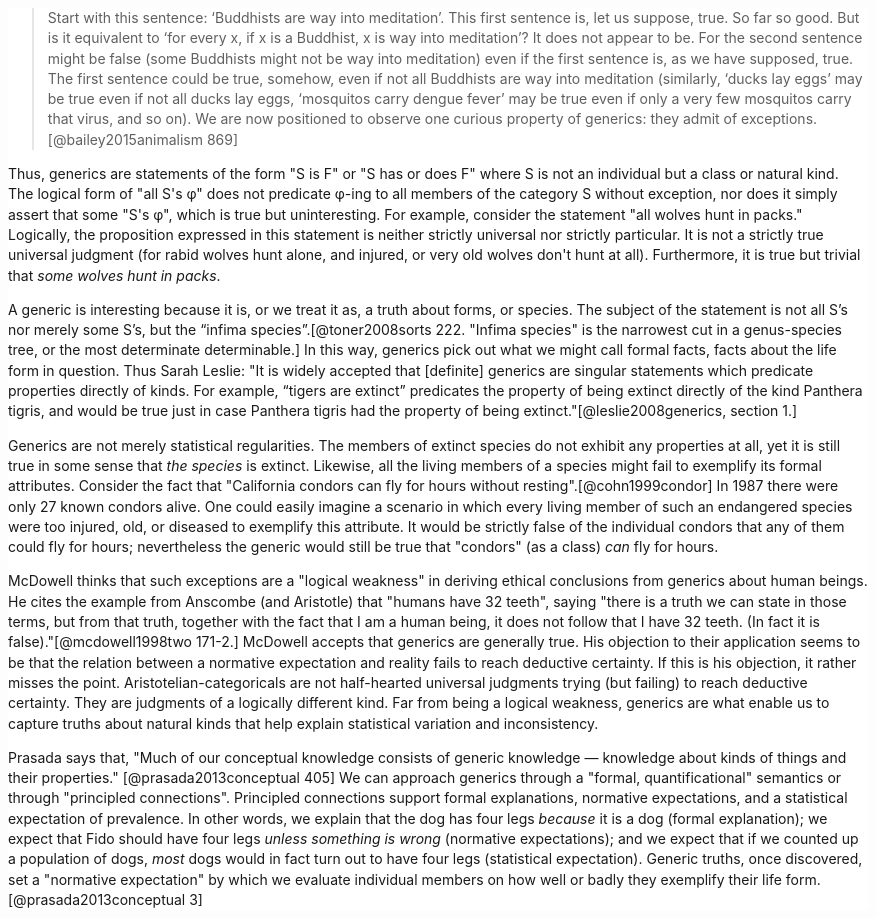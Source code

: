 >Start with this sentence: ‘Buddhists are way into meditation’. This first sentence is, let us suppose, true. So far so good. But is it equivalent to ‘for every x, if x is a Buddhist, x is way into meditation’? It does not appear to be. For the second sentence might be false (some Buddhists might not be way into meditation) even if the first sentence is, as we have supposed, true. The first sentence could be true, somehow, even if not all Buddhists are way into meditation (similarly, ‘ducks lay eggs’ may be true even if not all ducks lay eggs, ‘mosquitos carry dengue fever’ may be true even if only a very few mosquitos carry that virus, and so on). We are now positioned to observe one curious property of generics: they admit of exceptions.[@bailey2015animalism 869]

Thus, generics are statements of the form "S is F" or "S has or does F" where S is not an individual but a class or natural kind. The logical form of "all S's φ" does not predicate φ-ing to all members of the category S without exception, nor does it simply assert that some "S's φ", which is true but uninteresting. For example, consider the statement "all wolves hunt in packs." Logically, the proposition expressed in this statement is neither strictly universal nor strictly particular. It is not a strictly true universal judgment (for rabid wolves hunt alone, and injured, or very old wolves don't hunt at all). Furthermore, it is true but trivial that *some wolves hunt in packs*. 

 A generic is interesting because it is, or we treat it as, a truth about forms, or species. The subject of the statement is not all S’s nor merely some S’s, but the “infima species”.[@toner2008sorts 222. "Infima species" is the narrowest cut in a genus-species tree, or the most determinate determinable.] In this way, generics pick out what we might call formal facts, facts about the life form in question. Thus Sarah Leslie: "It is widely accepted that [definite] generics are singular statements which predicate properties directly of kinds. For example, “tigers are extinct” predicates the property of being extinct directly of the kind Panthera tigris, and would be true just in case Panthera tigris had the property of being extinct."[@leslie2008generics, section 1.]

Generics are not merely statistical regularities. The members of extinct species do not exhibit any properties at all, yet it is still true in some sense that *the species* is extinct. Likewise, all the living members of a species might fail to exemplify its formal attributes. Consider the fact that  "California condors can fly for hours without resting".[@cohn1999condor] In 1987 there were only 27 known condors alive. One could easily imagine a scenario in which every living member   of such an endangered species were too injured, old, or diseased to exemplify this attribute. It would be strictly false of the individual condors that any of them could fly for hours; nevertheless the generic would still be true that "condors" (as a class) *can* fly for hours. 

McDowell thinks that such exceptions are a "logical weakness" in deriving ethical conclusions from generics about human beings. He cites the example from Anscombe (and Aristotle) that "humans have 32 teeth", saying "there is a truth we can state in those terms, but from that truth, together with the fact that I am a human being, it does not follow that I have 32 teeth. (In fact it is false)."[@mcdowell1998two 171-2.] McDowell accepts that generics are generally true. His objection to their application seems to be that the relation between a normative expectation and reality fails to reach deductive certainty. If this is his objection, it rather misses the point.  Aristotelian-categoricals are not half-hearted universal judgments trying (but failing) to reach deductive certainty. They are judgments of a logically different kind. Far from being a logical weakness, generics are what enable us to capture truths about natural kinds that help explain statistical variation and inconsistency. 

Prasada says that, "Much of our conceptual knowledge consists of generic knowledge — knowledge about kinds of things and their properties." [@prasada2013conceptual 405] We can approach generics through a "formal, quantificational" semantics or through "principled connections". Principled connections support formal explanations, normative expectations, and a statistical expectation of prevalence. In other words, we explain that the dog has four legs *because* it is a dog (formal explanation); we expect that Fido should have four legs *unless something is wrong* (normative expectations); and we expect that if we counted up a population of dogs, *most* dogs would in fact turn out to have four legs (statistical expectation). Generic truths, once discovered, set a "normative expectation" by which we evaluate individual members on how well or badly they exemplify their life form.[@prasada2013conceptual 3] 
